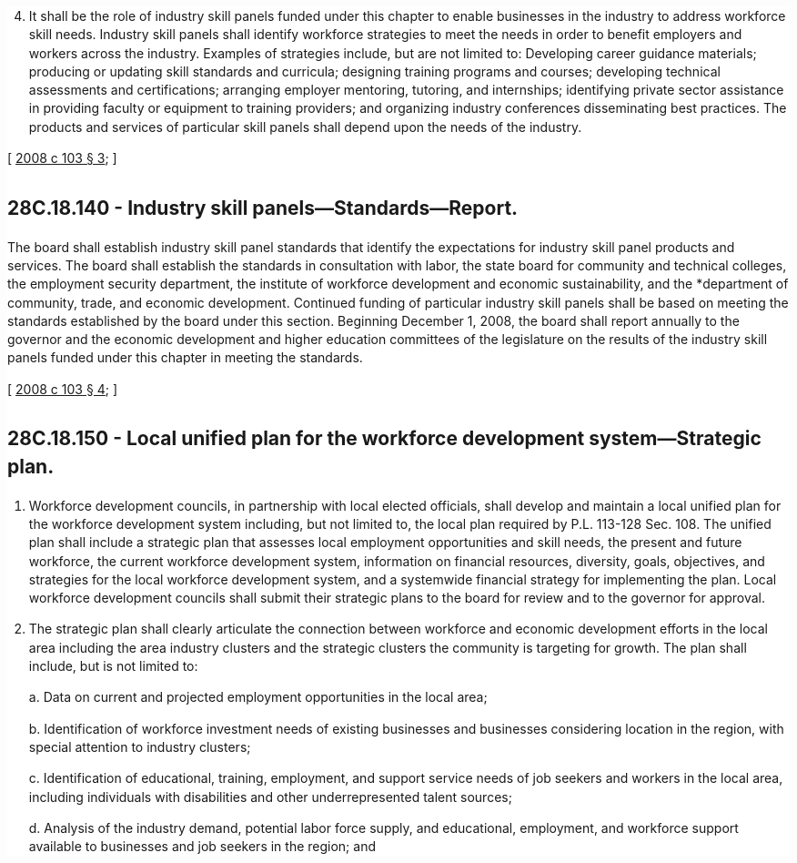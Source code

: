 4. It shall be the role of industry skill panels funded under this chapter to enable businesses in the industry to address workforce skill needs. Industry skill panels shall identify workforce strategies to meet the needs in order to benefit employers and workers across the industry. Examples of strategies include, but are not limited to: Developing career guidance materials; producing or updating skill standards and curricula; designing training programs and courses; developing technical assessments and certifications; arranging employer mentoring, tutoring, and internships; identifying private sector assistance in providing faculty or equipment to training providers; and organizing industry conferences disseminating best practices. The products and services of particular skill panels shall depend upon the needs of the industry.

\[ [2008 c 103 § 3](https://lawfilesext.leg.wa.gov/biennium/2007-08/Pdf/Bills/Session%20Laws/Senate/5254-S.SL.pdf?cite=2008%20c%20103%20§%203); \]

## 28C.18.140 - Industry skill panels—Standards—Report.
The board shall establish industry skill panel standards that identify the expectations for industry skill panel products and services. The board shall establish the standards in consultation with labor, the state board for community and technical colleges, the employment security department, the institute of workforce development and economic sustainability, and the *department of community, trade, and economic development. Continued funding of particular industry skill panels shall be based on meeting the standards established by the board under this section.  Beginning December 1, 2008, the board shall report annually to the governor and the economic development and higher education committees of the legislature on the results of the industry skill panels funded under this chapter in meeting the standards.

\[ [2008 c 103 § 4](https://lawfilesext.leg.wa.gov/biennium/2007-08/Pdf/Bills/Session%20Laws/Senate/5254-S.SL.pdf?cite=2008%20c%20103%20§%204); \]

## 28C.18.150 - Local unified plan for the workforce development system—Strategic plan.
1. Workforce development councils, in partnership with local elected officials, shall develop and maintain a local unified plan for the workforce development system including, but not limited to, the local plan required by P.L. 113-128 Sec. 108. The unified plan shall include a strategic plan that assesses local employment opportunities and skill needs, the present and future workforce, the current workforce development system, information on financial resources, diversity, goals, objectives, and strategies for the local workforce development system, and a systemwide financial strategy for implementing the plan. Local workforce development councils shall submit their strategic plans to the board for review and to the governor for approval.

2. The strategic plan shall clearly articulate the connection between workforce and economic development efforts in the local area including the area industry clusters and the strategic clusters the community is targeting for growth. The plan shall include, but is not limited to:

   a. Data on current and projected employment opportunities in the local area;

   b. Identification of workforce investment needs of existing businesses and businesses considering location in the region, with special attention to industry clusters;

   c. Identification of educational, training, employment, and support service needs of job seekers and workers in the local area, including individuals with disabilities and other underrepresented talent sources;

   d. Analysis of the industry demand, potential labor force supply, and educational, employment, and workforce support available to businesses and job seekers in the region; and
